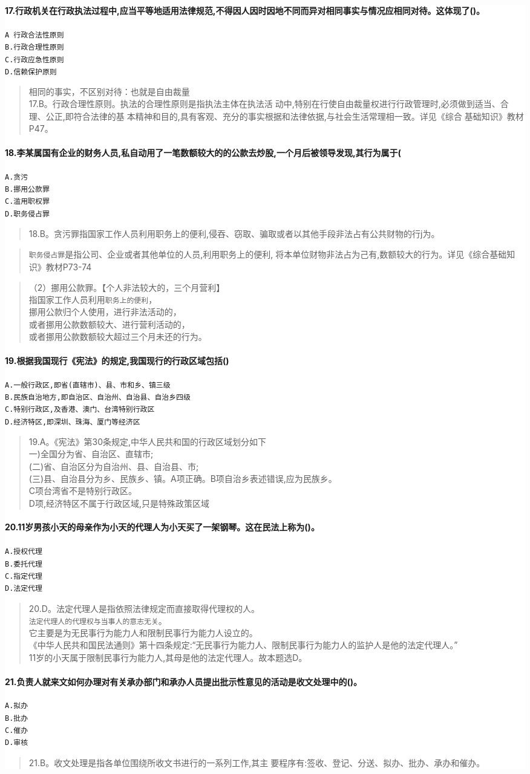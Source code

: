 #### 17.行政机关在行政执法过程中,应当平等地适用法律规范,不得因人因时因地不同而异对相同事实与情况应相同对待。这体现了()。
    A 行政合法性原则
    B.行政合理性原则
    C.行政应急性原则
    D.信赖保护原则
>   相同的事实，不区别对待：也就是自由裁量    
>   17.B。行政合理性原则。执法的合理性原则是指执法主体在执法活
    动中,特别在行使自由裁量权进行行政管理时,必须做到适当、合理、公正,即符合法律的基
    本精神和目的,具有客观、充分的事实根据和法律依据,与社会生活常理相一致。详见《综合
    基础知识》教材P47。

#### 18.李某属国有企业的财务人员,私自动用了一笔数额较大的的公款去炒股,一个月后被领导发现,其行为属于(
    A.贪污
    B.挪用公款罪
    C.滥用职权罪
    D.职务侵占罪
>   18.B。贪污罪指国家工作人员利用职务上的便利,侵吞、窃取、骗取或者以其他手段非法占有公共财物的行j为。
    
>   `职务侵占罪`是指公司、企业或者其他单位的人员,利用职务上的便利,
    将本单位财物非法占为己有,数额较大的行为。详见《综合基础知识》教材P73-74

>   （2）挪用公款罪。【个人非法较大的，三个月营利】    
    指国家工作人员利用``职务上的便利``，    
    挪用公款归个人使用，进行非法活动的，    
    或者挪用公款数额较大、进行营利活动的，    
    或者挪用公款数额较大超过三个月未还的行为。        

#### 19.根据我国现行《宪法》的规定,我国现行的行政区域包括()
    A.一般行政区,即省(直辖市)、县、市和乡、镇三级
    B.民族自治地方,即自治区、自治州、自治县、自治乡四级
    C.特别行政区,及香港、澳门、台湾特别行政区
    D.经济特区,即深圳、珠海、厦门等经济区
>   19.A。《宪法》第30条规定,中华人民共和国的行政区域划分如下   
    一)全国分为省、自治区、直辖市;    
    (二)省、自治区分为自治州、县、自治县、市;    
    (三)县、自治县分为乡、民族乡、镇。A项正确。B项自治乡表述错误,应为民族乡。    
    C项台湾省不是特别行政区。    
    D项,经济特区不属于行政区域,只是特殊政策区域    

#### 20.11岁男孩小天的母亲作为小天的代理人为小天买了一架钢琴。这在民法上称为()。
    A.授权代理
    B.委托代理
    C.指定代理
    D.法定代理
>   20.D。法定代理人是指依照法律规定而直接取得代理权的人。  
`法定代理人的代理权与当事人的意志无关`。  
    它主要是为无民事行为能力人和限制民事行为能力人设立的。  
    《中华人民共和国民法通则》第十四条规定:“无民事行为能力人、限制民事行为能力人的监护人是他的法定代理人。”  
    11岁的小天属于限制民事行为能力人,其母是他的法定代理人。故本题选D。  

#### 21.负责人就来文如何办理对有关承办部门和承办人员提出批示性意见的活动是收文处理中的()。
    A.拟办
    B.批办
    C.催办
    D.审核
>   21.B。收文处理是指各单位围绕所收文书进行的一系列工作,其主
    要程序有:签收、登记、分送、拟办、批办、承办和催办。
